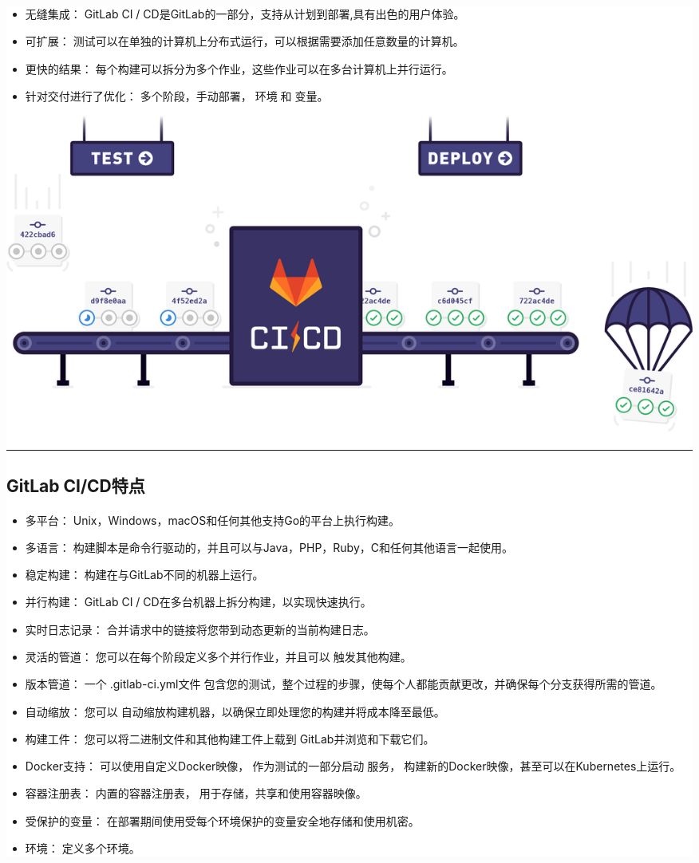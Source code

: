 - 无缝集成： GitLab CI / CD是GitLab的一部分，支持从计划到部署,具有出色的用户体验。

- 可扩展： 测试可以在单独的计算机上分布式运行，可以根据需要添加任意数量的计算机。

- 更快的结果： 每个构建可以拆分为多个作业，这些作业可以在多台计算机上并行运行。

- 针对交付进行了优化： 多个阶段，手动部署， 环境 和 变量。

  

![imags](./images/03.png)

---



## GitLab CI/CD特点

- 多平台： Unix，Windows，macOS和任何其他支持Go的平台上执行构建。
- 多语言： 构建脚本是命令行驱动的，并且可以与Java，PHP，Ruby，C和任何其他语言一起使用。
- 稳定构建： 构建在与GitLab不同的机器上运行。
- 并行构建： GitLab CI / CD在多台机器上拆分构建，以实现快速执行。
- 实时日志记录： 合并请求中的链接将您带到动态更新的当前构建日志。
- 灵活的管道： 您可以在每个阶段定义多个并行作业，并且可以 触发其他构建。

- 版本管道： 一个 .gitlab-ci.yml文件 包含您的测试，整个过程的步骤，使每个人都能贡献更改，并确保每个分支获得所需的管道。
- 自动缩放： 您可以 自动缩放构建机器，以确保立即处理您的构建并将成本降至最低。
- 构建工件： 您可以将二进制文件和其他构建工件上载到 GitLab并浏览和下载它们。
- Docker支持： 可以使用自定义Docker映像， 作为测试的一部分启动 服务， 构建新的Docker映像，甚至可以在Kubernetes上运行。
- 容器注册表： 内置的容器注册表， 用于存储，共享和使用容器映像。
- 受保护的变量： 在部署期间使用受每个环境保护的变量安全地存储和使用机密。
- 环境： 定义多个环境。


